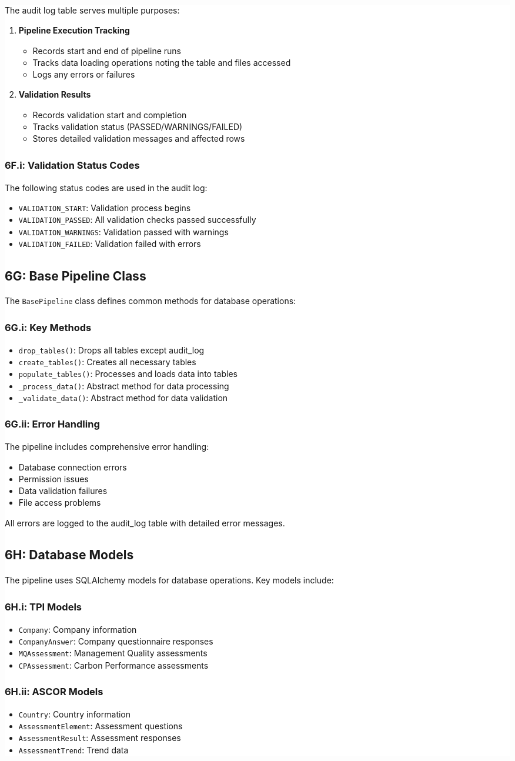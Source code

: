 The audit log table serves multiple purposes:
1. **Pipeline Execution Tracking**
   - Records start and end of pipeline runs
   - Tracks data loading operations noting the table and files accessed
   - Logs any errors or failures

2. **Validation Results**
   - Records validation start and completion
   - Tracks validation status (PASSED/WARNINGS/FAILED)
   - Stores detailed validation messages and affected rows

### 6F.i: Validation Status Codes
The following status codes are used in the audit log:
- `VALIDATION_START`: Validation process begins
- `VALIDATION_PASSED`: All validation checks passed successfully
- `VALIDATION_WARNINGS`: Validation passed with warnings
- `VALIDATION_FAILED`: Validation failed with errors

## 6G: Base Pipeline Class
The `BasePipeline` class defines common methods for database operations:

### 6G.i: Key Methods
- `drop_tables()`: Drops all tables except audit_log
- `create_tables()`: Creates all necessary tables
- `populate_tables()`: Processes and loads data into tables
- `_process_data()`: Abstract method for data processing
- `_validate_data()`: Abstract method for data validation

### 6G.ii: Error Handling
The pipeline includes comprehensive error handling:
- Database connection errors
- Permission issues
- Data validation failures
- File access problems

All errors are logged to the audit_log table with detailed error messages.

## 6H: Database Models
The pipeline uses SQLAlchemy models for database operations. Key models include:

### 6H.i: TPI Models
- `Company`: Company information
- `CompanyAnswer`: Company questionnaire responses
- `MQAssessment`: Management Quality assessments
- `CPAssessment`: Carbon Performance assessments

### 6H.ii: ASCOR Models
- `Country`: Country information
- `AssessmentElement`: Assessment questions
- `AssessmentResult`: Assessment responses
- `AssessmentTrend`: Trend data
